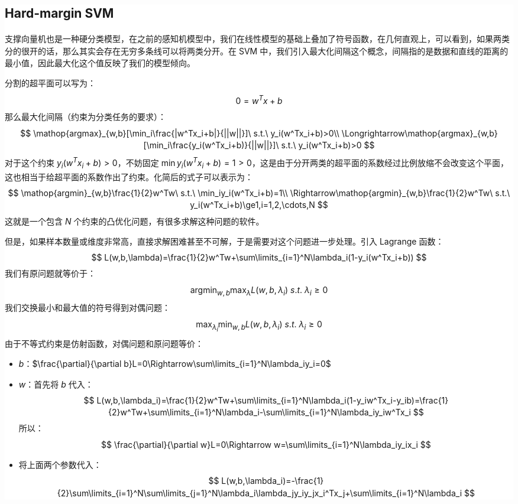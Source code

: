 

## Hard-margin SVM

支撑向量机也是一种硬分类模型，在之前的感知机模型中，我们在线性模型的基础上叠加了符号函数，在几何直观上，可以看到，如果两类分的很开的话，那么其实会存在无穷多条线可以将两类分开。在 SVM 中，我们引入最大化间隔这个概念，间隔指的是数据和直线的距离的最小值，因此最大化这个值反映了我们的模型倾向。

分割的超平面可以写为：
$$
0=w^Tx+b
$$
那么最大化间隔（约束为分类任务的要求）：
$$
\mathop{argmax}_{w,b}[\min_i\frac{|w^Tx_i+b|}{||w||}]\ s.t.\ y_i(w^Tx_i+b)>0\\
\Longrightarrow\mathop{argmax}_{w,b}[\min_i\frac{y_i(w^Tx_i+b)}{||w||}]\ s.t.\ y_i(w^Tx_i+b)>0
$$
对于这个约束 $y_i(w^Tx_i+b)>0$，不妨固定 $\min y_i(w^Tx_i+b)=1>0$，这是由于分开两类的超平面的系数经过比例放缩不会改变这个平面，这也相当于给超平面的系数作出了约束。化简后的式子可以表示为：
$$
\mathop{argmin}_{w,b}\frac{1}{2}w^Tw\ s.t.\ \min_iy_i(w^Tx_i+b)=1\\
\Rightarrow\mathop{argmin}_{w,b}\frac{1}{2}w^Tw\ s.t.\ y_i(w^Tx_i+b)\ge1,i=1,2,\cdots,N
$$
这就是一个包含 $N$ 个约束的凸优化问题，有很多求解这种问题的软件。

但是，如果样本数量或维度非常高，直接求解困难甚至不可解，于是需要对这个问题进一步处理。引入 Lagrange 函数：
$$
L(w,b,\lambda)=\frac{1}{2}w^Tw+\sum\limits_{i=1}^N\lambda_i(1-y_i(w^Tx_i+b))
$$
我们有原问题就等价于：
$$
\mathop{argmin}_{w,b}\max_{\lambda}L(w,b,\lambda_i)\ s.t.\ \lambda_i\ge0
$$
我们交换最小和最大值的符号得到对偶问题：
$$
\max_{\lambda_i}\min_{w,b}L(w,b,\lambda_i)\ s.t.\ \lambda_i\ge0
$$
由于不等式约束是仿射函数，对偶问题和原问题等价：

*   $b$：$\frac{\partial}{\partial b}L=0\Rightarrow\sum\limits_{i=1}^N\lambda_iy_i=0$

*   $w$：首先将 $b$ 代入：
    $$
    L(w,b,\lambda_i)=\frac{1}{2}w^Tw+\sum\limits_{i=1}^N\lambda_i(1-y_iw^Tx_i-y_ib)=\frac{1}{2}w^Tw+\sum\limits_{i=1}^N\lambda_i-\sum\limits_{i=1}^N\lambda_iy_iw^Tx_i
    $$
    所以：
    $$
    \frac{\partial}{\partial w}L=0\Rightarrow w=\sum\limits_{i=1}^N\lambda_iy_ix_i
    $$

*   将上面两个参数代入：
    $$
    L(w,b,\lambda_i)=-\frac{1}{2}\sum\limits_{i=1}^N\sum\limits_{j=1}^N\lambda_i\lambda_jy_iy_jx_i^Tx_j+\sum\limits_{i=1}^N\lambda_i
    $$
